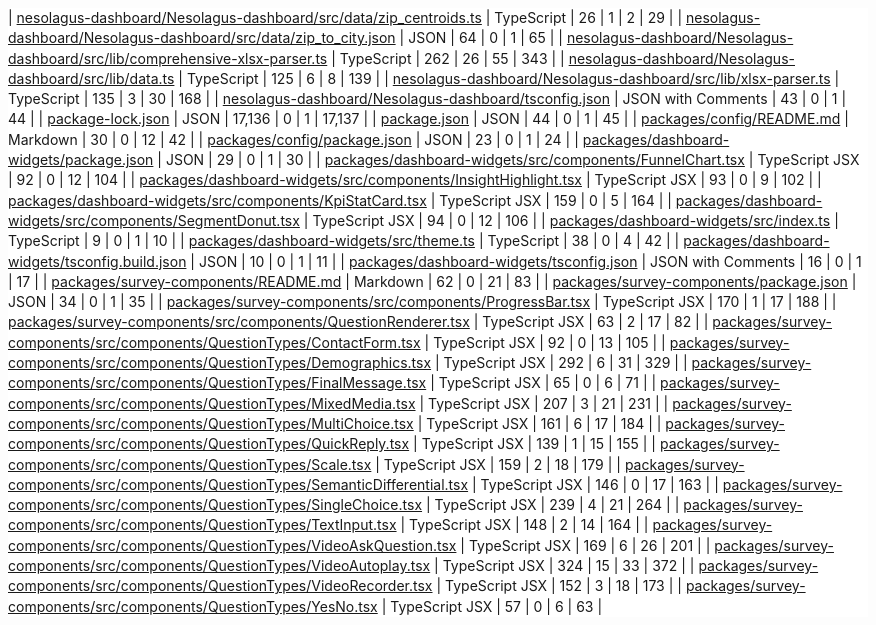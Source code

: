 | [nesolagus-dashboard/Nesolagus-dashboard/src/data/zip\_centroids.ts](/nesolagus-dashboard/Nesolagus-dashboard/src/data/zip_centroids.ts) | TypeScript | 26 | 1 | 2 | 29 |
| [nesolagus-dashboard/Nesolagus-dashboard/src/data/zip\_to\_city.json](/nesolagus-dashboard/Nesolagus-dashboard/src/data/zip_to_city.json) | JSON | 64 | 0 | 1 | 65 |
| [nesolagus-dashboard/Nesolagus-dashboard/src/lib/comprehensive-xlsx-parser.ts](/nesolagus-dashboard/Nesolagus-dashboard/src/lib/comprehensive-xlsx-parser.ts) | TypeScript | 262 | 26 | 55 | 343 |
| [nesolagus-dashboard/Nesolagus-dashboard/src/lib/data.ts](/nesolagus-dashboard/Nesolagus-dashboard/src/lib/data.ts) | TypeScript | 125 | 6 | 8 | 139 |
| [nesolagus-dashboard/Nesolagus-dashboard/src/lib/xlsx-parser.ts](/nesolagus-dashboard/Nesolagus-dashboard/src/lib/xlsx-parser.ts) | TypeScript | 135 | 3 | 30 | 168 |
| [nesolagus-dashboard/Nesolagus-dashboard/tsconfig.json](/nesolagus-dashboard/Nesolagus-dashboard/tsconfig.json) | JSON with Comments | 43 | 0 | 1 | 44 |
| [package-lock.json](/package-lock.json) | JSON | 17,136 | 0 | 1 | 17,137 |
| [package.json](/package.json) | JSON | 44 | 0 | 1 | 45 |
| [packages/config/README.md](/packages/config/README.md) | Markdown | 30 | 0 | 12 | 42 |
| [packages/config/package.json](/packages/config/package.json) | JSON | 23 | 0 | 1 | 24 |
| [packages/dashboard-widgets/package.json](/packages/dashboard-widgets/package.json) | JSON | 29 | 0 | 1 | 30 |
| [packages/dashboard-widgets/src/components/FunnelChart.tsx](/packages/dashboard-widgets/src/components/FunnelChart.tsx) | TypeScript JSX | 92 | 0 | 12 | 104 |
| [packages/dashboard-widgets/src/components/InsightHighlight.tsx](/packages/dashboard-widgets/src/components/InsightHighlight.tsx) | TypeScript JSX | 93 | 0 | 9 | 102 |
| [packages/dashboard-widgets/src/components/KpiStatCard.tsx](/packages/dashboard-widgets/src/components/KpiStatCard.tsx) | TypeScript JSX | 159 | 0 | 5 | 164 |
| [packages/dashboard-widgets/src/components/SegmentDonut.tsx](/packages/dashboard-widgets/src/components/SegmentDonut.tsx) | TypeScript JSX | 94 | 0 | 12 | 106 |
| [packages/dashboard-widgets/src/index.ts](/packages/dashboard-widgets/src/index.ts) | TypeScript | 9 | 0 | 1 | 10 |
| [packages/dashboard-widgets/src/theme.ts](/packages/dashboard-widgets/src/theme.ts) | TypeScript | 38 | 0 | 4 | 42 |
| [packages/dashboard-widgets/tsconfig.build.json](/packages/dashboard-widgets/tsconfig.build.json) | JSON | 10 | 0 | 1 | 11 |
| [packages/dashboard-widgets/tsconfig.json](/packages/dashboard-widgets/tsconfig.json) | JSON with Comments | 16 | 0 | 1 | 17 |
| [packages/survey-components/README.md](/packages/survey-components/README.md) | Markdown | 62 | 0 | 21 | 83 |
| [packages/survey-components/package.json](/packages/survey-components/package.json) | JSON | 34 | 0 | 1 | 35 |
| [packages/survey-components/src/components/ProgressBar.tsx](/packages/survey-components/src/components/ProgressBar.tsx) | TypeScript JSX | 170 | 1 | 17 | 188 |
| [packages/survey-components/src/components/QuestionRenderer.tsx](/packages/survey-components/src/components/QuestionRenderer.tsx) | TypeScript JSX | 63 | 2 | 17 | 82 |
| [packages/survey-components/src/components/QuestionTypes/ContactForm.tsx](/packages/survey-components/src/components/QuestionTypes/ContactForm.tsx) | TypeScript JSX | 92 | 0 | 13 | 105 |
| [packages/survey-components/src/components/QuestionTypes/Demographics.tsx](/packages/survey-components/src/components/QuestionTypes/Demographics.tsx) | TypeScript JSX | 292 | 6 | 31 | 329 |
| [packages/survey-components/src/components/QuestionTypes/FinalMessage.tsx](/packages/survey-components/src/components/QuestionTypes/FinalMessage.tsx) | TypeScript JSX | 65 | 0 | 6 | 71 |
| [packages/survey-components/src/components/QuestionTypes/MixedMedia.tsx](/packages/survey-components/src/components/QuestionTypes/MixedMedia.tsx) | TypeScript JSX | 207 | 3 | 21 | 231 |
| [packages/survey-components/src/components/QuestionTypes/MultiChoice.tsx](/packages/survey-components/src/components/QuestionTypes/MultiChoice.tsx) | TypeScript JSX | 161 | 6 | 17 | 184 |
| [packages/survey-components/src/components/QuestionTypes/QuickReply.tsx](/packages/survey-components/src/components/QuestionTypes/QuickReply.tsx) | TypeScript JSX | 139 | 1 | 15 | 155 |
| [packages/survey-components/src/components/QuestionTypes/Scale.tsx](/packages/survey-components/src/components/QuestionTypes/Scale.tsx) | TypeScript JSX | 159 | 2 | 18 | 179 |
| [packages/survey-components/src/components/QuestionTypes/SemanticDifferential.tsx](/packages/survey-components/src/components/QuestionTypes/SemanticDifferential.tsx) | TypeScript JSX | 146 | 0 | 17 | 163 |
| [packages/survey-components/src/components/QuestionTypes/SingleChoice.tsx](/packages/survey-components/src/components/QuestionTypes/SingleChoice.tsx) | TypeScript JSX | 239 | 4 | 21 | 264 |
| [packages/survey-components/src/components/QuestionTypes/TextInput.tsx](/packages/survey-components/src/components/QuestionTypes/TextInput.tsx) | TypeScript JSX | 148 | 2 | 14 | 164 |
| [packages/survey-components/src/components/QuestionTypes/VideoAskQuestion.tsx](/packages/survey-components/src/components/QuestionTypes/VideoAskQuestion.tsx) | TypeScript JSX | 169 | 6 | 26 | 201 |
| [packages/survey-components/src/components/QuestionTypes/VideoAutoplay.tsx](/packages/survey-components/src/components/QuestionTypes/VideoAutoplay.tsx) | TypeScript JSX | 324 | 15 | 33 | 372 |
| [packages/survey-components/src/components/QuestionTypes/VideoRecorder.tsx](/packages/survey-components/src/components/QuestionTypes/VideoRecorder.tsx) | TypeScript JSX | 152 | 3 | 18 | 173 |
| [packages/survey-components/src/components/QuestionTypes/YesNo.tsx](/packages/survey-components/src/components/QuestionTypes/YesNo.tsx) | TypeScript JSX | 57 | 0 | 6 | 63 |